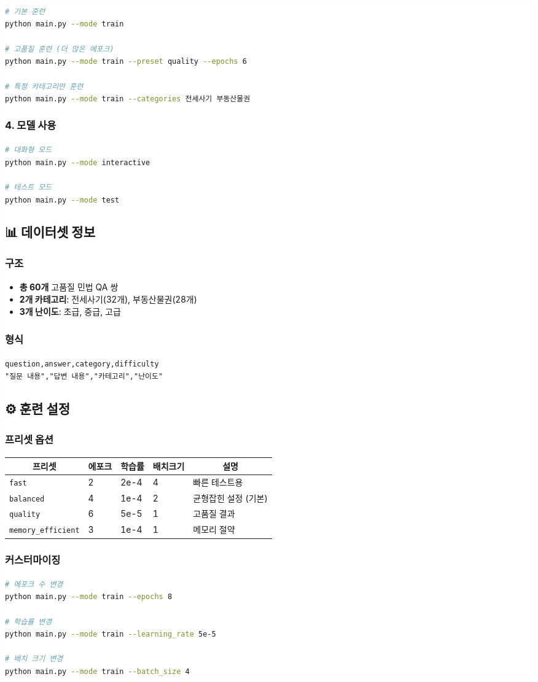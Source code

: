 ```bash
# 기본 훈련
python main.py --mode train

# 고품질 훈련 (더 많은 에포크)
python main.py --mode train --preset quality --epochs 6

# 특정 카테고리만 훈련
python main.py --mode train --categories 전세사기 부동산물권
```

### 4. 모델 사용

```bash
# 대화형 모드
python main.py --mode interactive

# 테스트 모드
python main.py --mode test
```

## 📊 데이터셋 정보

### 구조
- **총 60개** 고품질 민법 QA 쌍
- **2개 카테고리**: 전세사기(32개), 부동산물권(28개)
- **3개 난이도**: 초급, 중급, 고급

### 형식
```csv
question,answer,category,difficulty
"질문 내용","답변 내용","카테고리","난이도"
```

## ⚙️ 훈련 설정

### 프리셋 옵션

| 프리셋 | 에포크 | 학습률 | 배치크기 | 설명 |
|--------|--------|--------|----------|------|
| `fast` | 2 | 2e-4 | 4 | 빠른 테스트용 |
| `balanced` | 4 | 1e-4 | 2 | 균형잡힌 설정 (기본) |
| `quality` | 6 | 5e-5 | 1 | 고품질 결과 |
| `memory_efficient` | 3 | 1e-4 | 1 | 메모리 절약 |

### 커스터마이징

```bash
# 에포크 수 변경
python main.py --mode train --epochs 8

# 학습률 변경
python main.py --mode train --learning_rate 5e-5

# 배치 크기 변경
python main.py --mode train --batch_size 4
```
